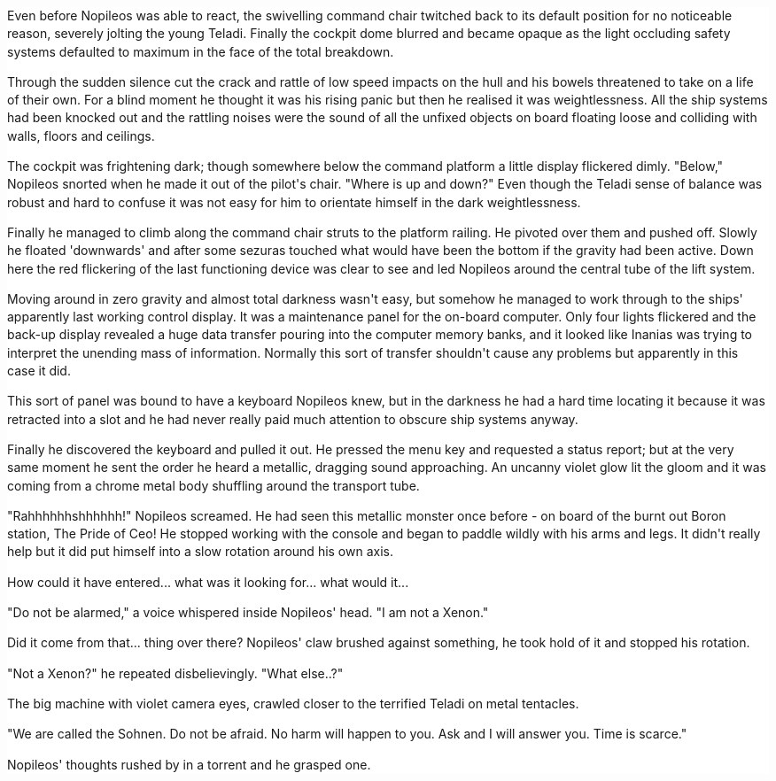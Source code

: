 Even before Nopileos was able to react, the swivelling command chair twitched back to its default position for no noticeable reason, severely jolting the young Teladi. Finally the cockpit dome blurred and became opaque as the light occluding safety systems defaulted to maximum in the face of the total breakdown. 

Through the sudden silence cut the crack and rattle of low speed impacts on the hull and his bowels threatened to take on a life of their own. For a blind moment he thought it was his rising panic but then he realised it was weightlessness. All the ship systems had been knocked out and the rattling noises were the sound of all the unfixed objects on board floating loose and colliding with walls, floors and ceilings. 

The cockpit was frightening dark; though somewhere below the command platform a little display flickered dimly. "Below," Nopileos snorted when he made it out of the pilot's chair. "Where is up and down?" Even though the Teladi sense of balance was robust and hard to confuse it was not easy for him to orientate himself in the dark weightlessness. 

Finally he managed to climb along the command chair struts to the platform railing. He pivoted over them and pushed off. Slowly he floated 'downwards' and after some sezuras touched what would have been the bottom if the gravity had been active. Down here the red flickering of the last functioning device was clear to see and led Nopileos around the central tube of the lift system. 

Moving around in zero gravity and almost total darkness wasn't easy, but somehow he managed to work through to the ships' apparently last working control display. 
It was a maintenance panel for the on-board computer. Only four lights flickered and the back-up display revealed a huge data transfer pouring into the computer memory banks, and it looked like Inanias was trying to interpret the unending mass of information. Normally this sort of transfer shouldn't cause any problems but apparently in this case it did. 

This sort of panel was bound to have a keyboard Nopileos knew, but in the darkness he had a hard time locating it because it was retracted into a slot and he had never really paid much attention to obscure ship systems anyway. 

Finally he discovered the keyboard and pulled it out. He pressed the menu key and requested a status report; but at the very same moment he sent the order he heard a metallic, dragging sound approaching. An uncanny violet glow lit the gloom and it was coming from a chrome metal body shuffling around the transport tube. 


"Rahhhhhhshhhhhh!" Nopileos screamed. He had seen this metallic monster once before - on board of the burnt out Boron station, The Pride of Ceo! He stopped working with the console and began to paddle wildly with his arms and legs. It didn't really help but it did put himself into a slow rotation around his own axis. 

How could it have entered... what was it looking for... what would it... 

"Do not be alarmed," a voice whispered inside Nopileos' head. "I am not a Xenon." 

Did it come from that... thing over there? Nopileos' claw brushed against something, he took hold of it and stopped his rotation. 

"Not a Xenon?" he repeated disbelievingly. "What else..?" 

The big machine with violet camera eyes, crawled closer to the terrified Teladi on metal tentacles. 

"We are called the Sohnen. Do not be afraid. No harm will happen to you. Ask and I will answer you. Time is scarce." 

Nopileos' thoughts rushed by in a torrent and he grasped one. 
